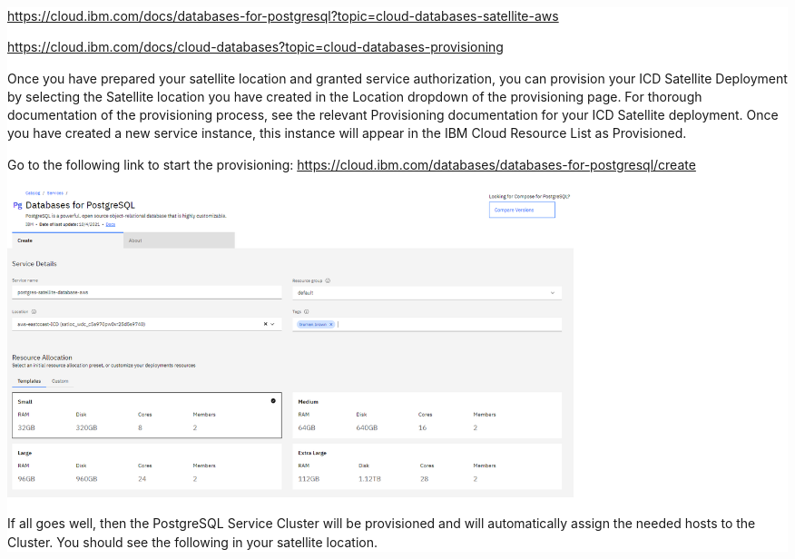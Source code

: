 <https://cloud.ibm.com/docs/databases-for-postgresql?topic=cloud-databases-satellite-aws>

<https://cloud.ibm.com/docs/cloud-databases?topic=cloud-databases-provisioning>

Once you have prepared your satellite location and granted service
authorization, you can provision your ICD Satellite Deployment by
selecting the Satellite location you have created in the Location
dropdown of the provisioning page. For thorough documentation of the
provisioning process, see the relevant Provisioning documentation for
your ICD Satellite deployment. Once you have created a new service
instance, this instance will appear in the IBM Cloud Resource List as
Provisioned.

Go to the following link to start the provisioning:
<https://cloud.ibm.com/databases/databases-for-postgresql/create>

<img src="m/media/image22.png" style="width:6.5in;height:3.5625in" alt="A screenshot of a computer Description automatically generated" />

If all goes well, then the PostgreSQL Service Cluster will be
provisioned and will automatically assign the needed hosts to the
Cluster. You should see the following in your satellite location.

